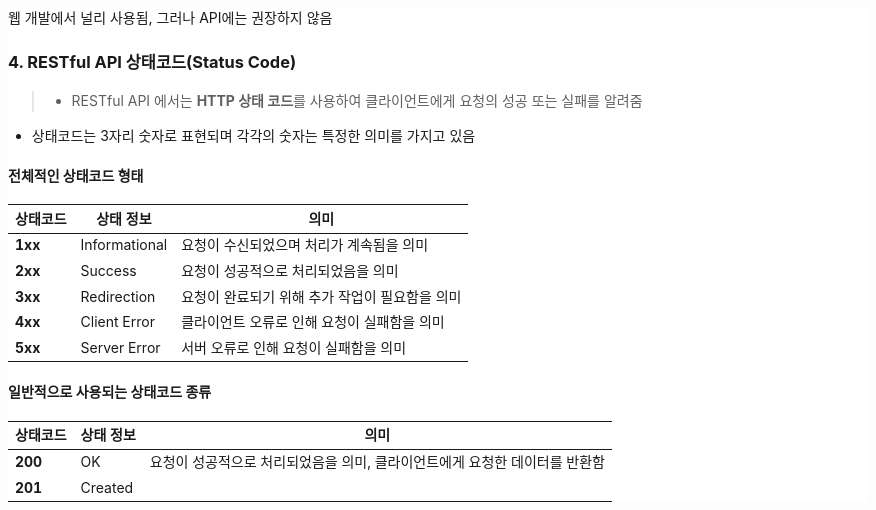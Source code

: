 <td>웹 개발에서 널리 사용됨, 그러나 API에는 권장하지 않음</td>
</tr>
</tbody></table>
<h3 id="4-restful-api-상태코드status-code">4. RESTful API 상태코드(Status Code)</h3>
<blockquote>
<ul>
<li>RESTful API 에서는 <strong>HTTP 상태 코드</strong>를 사용하여 클라이언트에게 요청의 성공 또는 실패를 알려줌</li>
</ul>
</blockquote>
<ul>
<li>상태코드는 3자리 숫자로 표현되며 각각의 숫자는 특정한 의미를 가지고 있음</li>
</ul>
<h4 id="전체적인-상태코드-형태">전체적인 상태코드 형태</h4>
<table>
<thead>
<tr>
<th><strong>상태코드</strong></th>
<th><strong>상태 정보</strong></th>
<th><strong>의미</strong></th>
</tr>
</thead>
<tbody><tr>
<td><strong>1xx</strong></td>
<td>Informational</td>
<td>요청이 수신되었으며 처리가 계속됨을 의미</td>
</tr>
<tr>
<td><strong>2xx</strong></td>
<td>Success</td>
<td>요청이 성공적으로 처리되었음을 의미</td>
</tr>
<tr>
<td><strong>3xx</strong></td>
<td>Redirection</td>
<td>요청이 완료되기 위해 추가 작업이 필요함을 의미</td>
</tr>
<tr>
<td><strong>4xx</strong></td>
<td>Client Error</td>
<td>클라이언트 오류로 인해 요청이 실패함을 의미</td>
</tr>
<tr>
<td><strong>5xx</strong></td>
<td>Server Error</td>
<td>서버 오류로 인해 요청이 실패함을 의미</td>
</tr>
</tbody></table>
<h4 id="일반적으로-사용되는-상태코드-종류">일반적으로 사용되는 상태코드 종류</h4>
<table>
<thead>
<tr>
<th><strong>상태코드</strong></th>
<th><strong>상태 정보</strong></th>
<th><strong>의미</strong></th>
</tr>
</thead>
<tbody><tr>
<td><strong>200</strong></td>
<td>OK</td>
<td>요청이 성공적으로 처리되었음을 의미, 클라이언트에게 요청한 데이터를 반환함</td>
</tr>
<tr>
<td><strong>201</strong></td>
<td>Created</td>